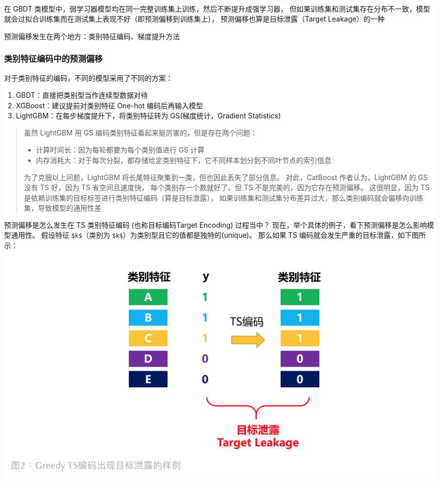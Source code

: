在 GBDT 类模型中，弱学习器模型均在同一完整训练集上训练，然后不断提升成强学习器，
但如果训练集和测试集存在分布不一致，模型就会过拟合训练集而在测试集上表现不好（即预测偏移到训练集上），
预测偏移也算是目标泄露（Target Leakage）的一种

预测偏移发生在两个地方：类别特征编码、梯度提升方法

### 类别特征编码中的预测偏移

对于类别特征的编码，不同的模型采用了不同的方案：

1. GBDT：直接把类别型当作连续型数据对待
2. XGBoost：建议提前对类别特征 One-hot 编码后再输入模型
3. LightGBM：在每步梯度提升下，将类别特征转为 GS(梯度统计，Gradient Statistics)

> 虽然 LightGBM 用 GS 编码类别特征看起来挺厉害的，但是存在两个问题：
> 
> * 计算时间长：因为每轮都要为每个类别值进行 GS 计算
> * 内存消耗大：对于每次分裂，都存储给定类别特征下，它不同样本划分到不同叶节点的索引信息
> 
> 为了克服以上问题，LightGBM 将长尾特征聚集到一类，但也因此丢失了部分信息。
> 对此，CatBoost 作者认为，LightGBM 的 GS 没有 TS 好，因为 TS 省空间且速度快，
> 每个类别存一个数就好了。但 TS 不是完美的，因为它存在预测偏移。
> 这很明显，因为 TS 是依赖训练集的目标标签进行类别特征编码（算是目标泄露），
> 如果训练集和测试集分布差异过大，那么类别编码就会偏移向训练集，导致模型的通用性差

预测偏移是怎么发生在 TS 类别特征编码 (也称目标编码Target Encoding) 过程当中？
现在，举个具体的例子，看下预测偏移是怎么影响模型通用性。
假设特征 `$k$`（类别为 `$k$`）为类别型且它的值都是独特的(unique)。
那么如果 TS 编码就会发生严重的目标泄露，如下图所示：

![img](images/ts_2.png)

